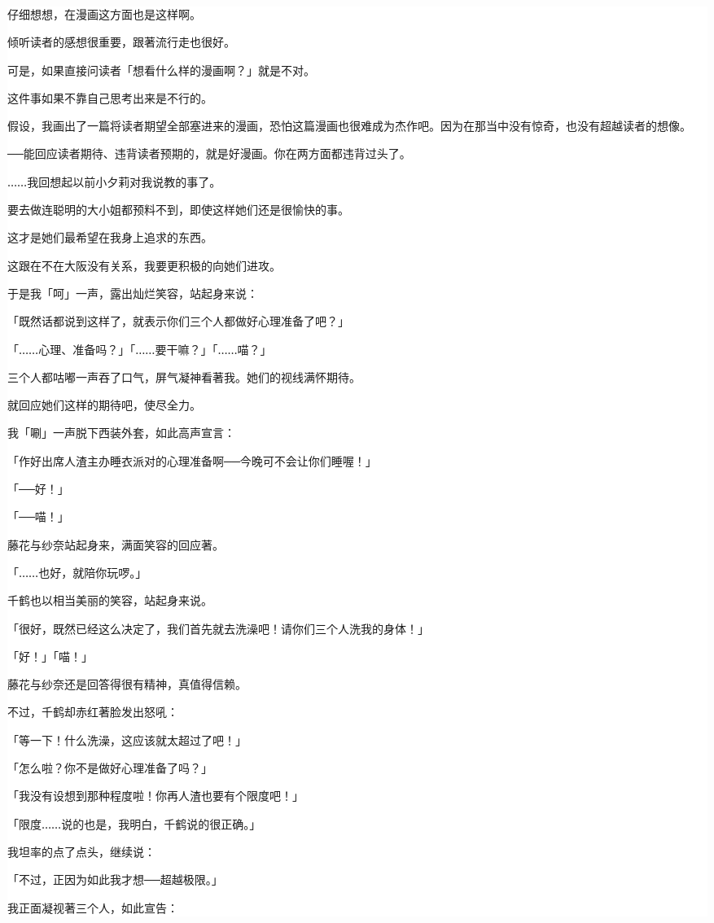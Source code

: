 仔细想想，在漫画这方面也是这样啊。

倾听读者的感想很重要，跟著流行走也很好。

可是，如果直接问读者「想看什么样的漫画啊？」就是不对。

这件事如果不靠自己思考出来是不行的。

假设，我画出了一篇将读者期望全部塞进来的漫画，恐怕这篇漫画也很难成为杰作吧。因为在那当中没有惊奇，也没有超越读者的想像。

──能回应读者期待、违背读者预期的，就是好漫画。你在两方面都违背过头了。

……我回想起以前小夕莉对我说教的事了。

要去做连聪明的大小姐都预料不到，即使这样她们还是很愉快的事。

这才是她们最希望在我身上追求的东西。

这跟在不在大阪没有关系，我要更积极的向她们进攻。

于是我「呵」一声，露出灿烂笑容，站起身来说：

「既然话都说到这样了，就表示你们三个人都做好心理准备了吧？」

「……心理、准备吗？」「……要干嘛？」「……喵？」

三个人都咕嘟一声吞了口气，屏气凝神看著我。她们的视线满怀期待。

就回应她们这样的期待吧，使尽全力。

我「唰」一声脱下西装外套，如此高声宣言：

「作好出席人渣主办睡衣派对的心理准备啊──今晚可不会让你们睡喔！」

「──好！」

「──喵！」

藤花与纱奈站起身来，满面笑容的回应著。

「……也好，就陪你玩啰。」

千鹤也以相当美丽的笑容，站起身来说。

「很好，既然已经这么决定了，我们首先就去洗澡吧！请你们三个人洗我的身体！」

「好！」「喵！」

藤花与纱奈还是回答得很有精神，真值得信赖。

不过，千鹤却赤红著脸发出怒吼：

「等一下！什么洗澡，这应该就太超过了吧！」

「怎么啦？你不是做好心理准备了吗？」

「我没有设想到那种程度啦！你再人渣也要有个限度吧！」

「限度……说的也是，我明白，千鹤说的很正确。」

我坦率的点了点头，继续说：

「不过，正因为如此我才想──超越极限。」

我正面凝视著三个人，如此宣告：
